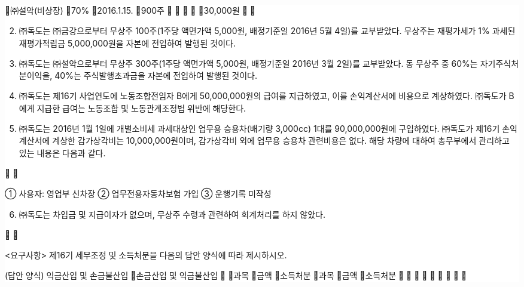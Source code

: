 ㈜설악(비상장)
70%
2016.1.15.
900주




30,000원




2. ㈜독도는 ㈜금강으로부터 무상주 100주(1주당 액면가액 5,000원, 배정기준일 2016년 5월 4일)를 교부받았다. 무상주는 재평가세가 1% 과세된 재평가적립금 5,000,000원을 자본에 전입하여 발행된 것이다. 

3. ㈜독도는 ㈜설악으로부터 무상주 300주(1주당 액면가액 5,000원, 배정기준일 2016년 3월 2일)를 교부받았다.  동 무상주 중 60%는 자기주식처분이익을, 40%는 주식발행초과금을 자본에 전입하여 발행된 것이다.

4. ㈜독도는 제16기 사업연도에 노동조합전임자 B에게 50,000,000원의 급여를 지급하였고, 이를 손익계산서에 비용으로 계상하였다. ㈜독도가 B에게 지급한 급여는 노동조합 및 노동관계조정법 위반에 해당한다.

5. ㈜독도는 2016년 1월 1일에 개별소비세 과세대상인 업무용 승용차(배기량 3,000cc) 1대를 90,000,000원에 구입하였다. ㈜독도가 제16기 손익계산서에 계상한 감가상각비는 10,000,000원이며, 감가상각비 외에 업무용 승용차 관련비용은 없다. 해당 차량에 대하여 총무부에서 관리하고 있는 내용은 다음과 같다.

 





① 사용자: 영업부 신차장
② 업무전용자동차보험 가입
③ 운행기록 미작성

6. ㈜독도는 차입금 및 지급이자가 없으며, 무상주 수령과 관련하여 회계처리를 하지 않았다.





<요구사항> 
제16기 세무조정 및 소득처분을 다음의 답안 양식에 따라 제시하시오.

 
(답안 양식)
익금산입 및 손금불산입
손금산입 및 익금불산입

과목
금액
소득처분
과목
금액
소득처분










